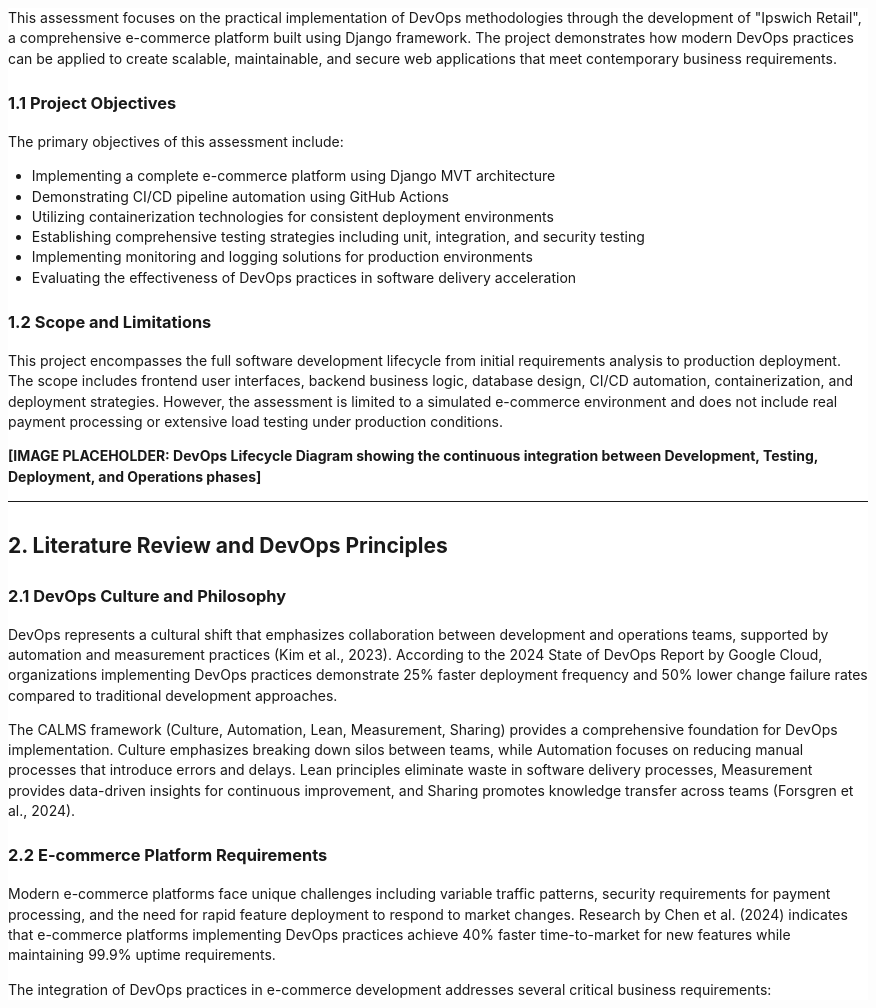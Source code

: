 This assessment focuses on the practical implementation of DevOps methodologies through the development of "Ipswich Retail", a comprehensive e-commerce platform built using Django framework. The project demonstrates how modern DevOps practices can be applied to create scalable, maintainable, and secure web applications that meet contemporary business requirements.

### 1.1 Project Objectives

The primary objectives of this assessment include:

- Implementing a complete e-commerce platform using Django MVT architecture
- Demonstrating CI/CD pipeline automation using GitHub Actions
- Utilizing containerization technologies for consistent deployment environments
- Establishing comprehensive testing strategies including unit, integration, and security testing
- Implementing monitoring and logging solutions for production environments
- Evaluating the effectiveness of DevOps practices in software delivery acceleration

### 1.2 Scope and Limitations

This project encompasses the full software development lifecycle from initial requirements analysis to production deployment. The scope includes frontend user interfaces, backend business logic, database design, CI/CD automation, containerization, and deployment strategies. However, the assessment is limited to a simulated e-commerce environment and does not include real payment processing or extensive load testing under production conditions.

**[IMAGE PLACEHOLDER: DevOps Lifecycle Diagram showing the continuous integration between Development, Testing, Deployment, and Operations phases]**

---

## 2. Literature Review and DevOps Principles

### 2.1 DevOps Culture and Philosophy

DevOps represents a cultural shift that emphasizes collaboration between development and operations teams, supported by automation and measurement practices (Kim et al., 2023). According to the 2024 State of DevOps Report by Google Cloud, organizations implementing DevOps practices demonstrate 25% faster deployment frequency and 50% lower change failure rates compared to traditional development approaches.

The CALMS framework (Culture, Automation, Lean, Measurement, Sharing) provides a comprehensive foundation for DevOps implementation. Culture emphasizes breaking down silos between teams, while Automation focuses on reducing manual processes that introduce errors and delays. Lean principles eliminate waste in software delivery processes, Measurement provides data-driven insights for continuous improvement, and Sharing promotes knowledge transfer across teams (Forsgren et al., 2024).

### 2.2 E-commerce Platform Requirements

Modern e-commerce platforms face unique challenges including variable traffic patterns, security requirements for payment processing, and the need for rapid feature deployment to respond to market changes. Research by Chen et al. (2024) indicates that e-commerce platforms implementing DevOps practices achieve 40% faster time-to-market for new features while maintaining 99.9% uptime requirements.

The integration of DevOps practices in e-commerce development addresses several critical business requirements:
